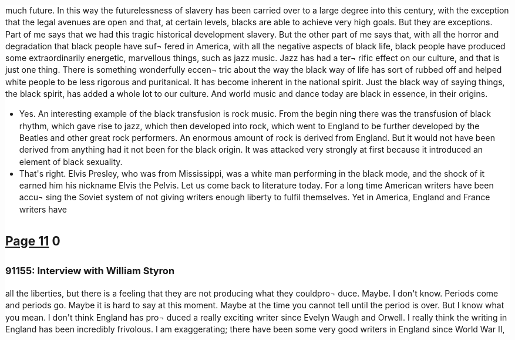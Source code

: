much future. In this way the futurelessness
of slavery has been carried over to a large
degree into this century, with the exception
that the legal avenues are open and that, at
certain levels, blacks are able to achieve very
high goals. But they are exceptions.
Part of me says that we had this tragic
historical development slavery. But the
other part of me says that, with all the horror
and degradation that black people have suf¬
fered in America, with all the negative aspects
of black life, black people have produced
some extraordinarily energetic, marvellous
things, such as jazz music. Jazz has had a ter¬
rific effect on our culture, and that is just one
thing. There is something wonderfully eccen¬
tric about the way the black way of life has
sort of rubbed off and helped white people to
be less rigorous and puritanical. It has
become inherent in the national spirit. Just
the black way of saying things, the black
spirit, has added a whole lot to our culture.
And world music and dance today are
black in essence, in their origins.
- Yes. An interesting example of the black
transfusion is rock music. From the begin
ning there was the transfusion of black
rhythm, which gave rise to jazz, which then
developed into rock, which went to England
to be further developed by the Beatles and
other great rock performers. An enormous
amount of rock is derived from England.
But it would not have been derived from
anything had it not been for the black origin.
It was attacked very strongly at first
because it introduced an element of black
sexuality.
- That's right. Elvis Presley, who was from
Mississippi, was a white man performing in
the black mode, and the shock of it earned
him his nickname Elvis the Pelvis.
Let us come back to literature today. For a
long time American writers have been accu¬
sing the Soviet system of not giving writers
enough liberty to fulfil themselves. Yet in
America, England and France writers have
## [Page 11](https://demo.humlab.umu.se/courier/091185engo.pdf#page=11) 0
### 91155: Interview with William Styron
all the liberties, but there is a feeling that
they are not producing what they couldpro¬
duce.
Maybe. I don't know. Periods come and
periods go. Maybe it is hard to say at this
moment. Maybe at the time you cannot tell
until the period is over. But I know what
you mean. I don't think England has pro¬
duced a really exciting writer since Evelyn
Waugh and Orwell. I really think the writing
in England has been incredibly frivolous. I
am exaggerating; there have been some very
good writers in England since World War II,